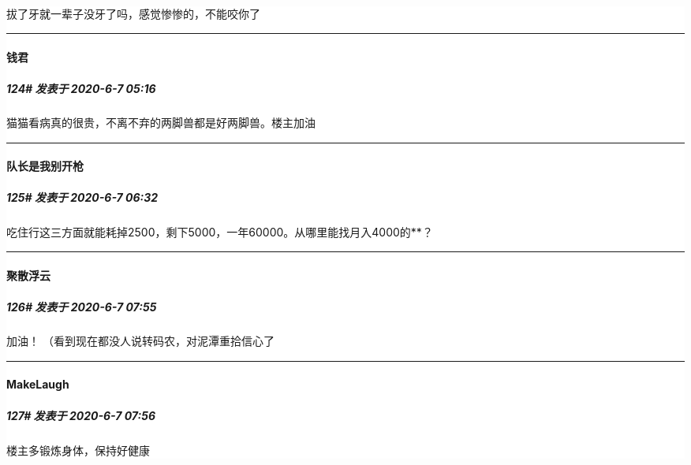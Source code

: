 
拔了牙就一辈子没牙了吗，感觉惨惨的，不能咬你了







*****

####  钱君  
##### 124#       发表于 2020-6-7 05:16




猫猫看病真的很贵，不离不弃的两脚兽都是好两脚兽。楼主加油







*****

####  队长是我别开枪  
##### 125#       发表于 2020-6-7 06:32




吃住行这三方面就能耗掉2500，剩下5000，一年60000。从哪里能找月入4000的**？







*****

####  聚散浮云  
##### 126#       发表于 2020-6-7 07:55




加油！
（看到现在都没人说转码农，对泥潭重拾信心了







*****

####  MakeLaugh  
##### 127#       发表于 2020-6-7 07:56




楼主多锻炼身体，保持好健康



